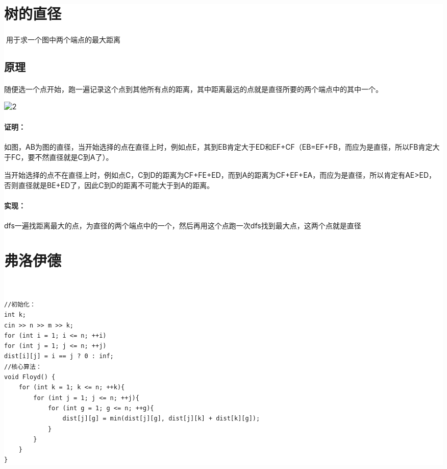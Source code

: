 # 树的直径

​			用于求一个图中两个端点的最大距离

## 原理

​			随便选一个点开始，跑一遍记录这个点到其他所有点的距离，其中距离最远的点就是直径所要的两个端点中的其中一个。

![2](D:\一些算法\图片\2.png)

#### 证明：

​	如图，AB为图的直径，当开始选择的点在直径上时，例如点E，其到EB肯定大于ED和EF+CF（EB=EF+FB，而应为是直径，所以FB肯定大于FC，要不然直径就是C到A了）。

​	当开始选择的点不在直径上时，例如点C，C到D的距离为CF+FE+ED，而到A的距离为CF+EF+EA，而应为是直径，所以肯定有AE>ED，否则直径就是BE+ED了，因此C到D的距离不可能大于到A的距离。

#### 实现：

​	dfs一遍找距离最大的点，为直径的两个端点中的一个，然后再用这个点跑一次dfs找到最大点，这两个点就是直径





# 弗洛伊德

​		

```
//初始化：
int k;
cin >> n >> m >> k;
for (int i = 1; i <= n; ++i)
for (int j = 1; j <= n; ++j)
dist[i][j] = i == j ? 0 : inf;
//核心算法：
void Floyd() {
	for (int k = 1; k <= n; ++k){
		for (int j = 1; j <= n; ++j){
			for (int g = 1; g <= n; ++g){
				dist[j][g] = min(dist[j][g], dist[j][k] + dist[k][g]);
			}
		}
	}
}

```








